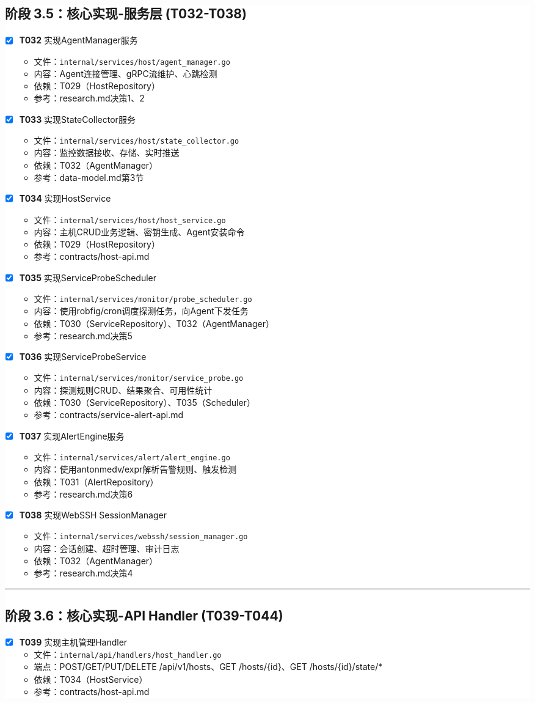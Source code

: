 
## 阶段 3.5：核心实现-服务层 (T032-T038)

- [X] **T032** 实现AgentManager服务
  - 文件：`internal/services/host/agent_manager.go`
  - 内容：Agent连接管理、gRPC流维护、心跳检测
  - 依赖：T029（HostRepository）
  - 参考：research.md决策1、2

- [X] **T033** 实现StateCollector服务
  - 文件：`internal/services/host/state_collector.go`
  - 内容：监控数据接收、存储、实时推送
  - 依赖：T032（AgentManager）
  - 参考：data-model.md第3节

- [X] **T034** 实现HostService
  - 文件：`internal/services/host/host_service.go`
  - 内容：主机CRUD业务逻辑、密钥生成、Agent安装命令
  - 依赖：T029（HostRepository）
  - 参考：contracts/host-api.md

- [X] **T035** 实现ServiceProbeScheduler
  - 文件：`internal/services/monitor/probe_scheduler.go`
  - 内容：使用robfig/cron调度探测任务，向Agent下发任务
  - 依赖：T030（ServiceRepository）、T032（AgentManager）
  - 参考：research.md决策5

- [X] **T036** 实现ServiceProbeService
  - 文件：`internal/services/monitor/service_probe.go`
  - 内容：探测规则CRUD、结果聚合、可用性统计
  - 依赖：T030（ServiceRepository）、T035（Scheduler）
  - 参考：contracts/service-alert-api.md

- [X] **T037** 实现AlertEngine服务
  - 文件：`internal/services/alert/alert_engine.go`
  - 内容：使用antonmedv/expr解析告警规则、触发检测
  - 依赖：T031（AlertRepository）
  - 参考：research.md决策6

- [X] **T038** 实现WebSSH SessionManager
  - 文件：`internal/services/webssh/session_manager.go`
  - 内容：会话创建、超时管理、审计日志
  - 依赖：T032（AgentManager）
  - 参考：research.md决策4

---

## 阶段 3.6：核心实现-API Handler (T039-T044)

- [X] **T039** 实现主机管理Handler
  - 文件：`internal/api/handlers/host_handler.go`
  - 端点：POST/GET/PUT/DELETE /api/v1/hosts、GET /hosts/{id}、GET /hosts/{id}/state/*
  - 依赖：T034（HostService）
  - 参考：contracts/host-api.md
